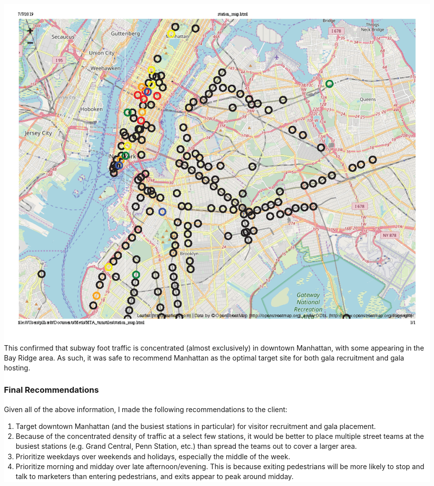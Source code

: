 ![station_map](https://github.com/peterilhardt/peterilhardt.github.io/blob/master/images/station_map.png)

This confirmed that subway foot traffic is concentrated (almost exclusively) in downtown Manhattan, with some appearing in the Bay Ridge area. As such, it was safe to recommend Manhattan as the optimal target site for both gala recruitment and gala hosting. 

### Final Recommendations

Given all of the above information, I made the following recommendations to the client:

1. Target downtown Manhattan (and the busiest stations in particular) for visitor recruitment and gala placement. 
2. Because of the concentrated density of traffic at a select few stations, it would be better to place multiple street teams at the busiest stations (e.g. Grand Central, Penn Station, etc.) than spread the teams out to cover a larger area. 
3. Prioritize weekdays over weekends and holidays, especially the middle of the week.
4. Prioritize morning and midday over late afternoon/evening. This is because exiting pedestrians will be more likely to stop and talk to marketers than entering pedestrians, and exits appear to peak around midday. 
